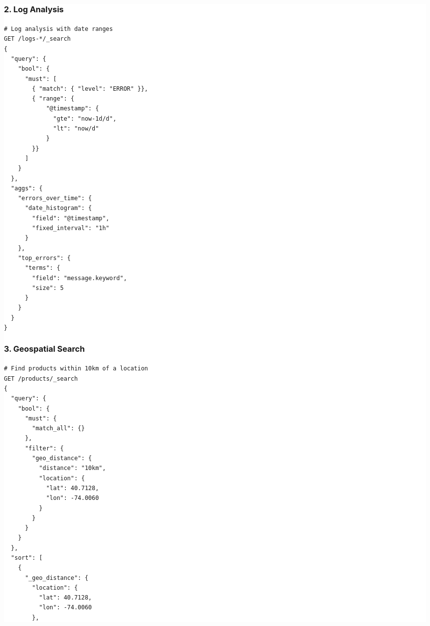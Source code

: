 ### 2. Log Analysis
```http
# Log analysis with date ranges
GET /logs-*/_search
{
  "query": {
    "bool": {
      "must": [
        { "match": { "level": "ERROR" }},
        { "range": {
            "@timestamp": {
              "gte": "now-1d/d",
              "lt": "now/d"
            }
        }}
      ]
    }
  },
  "aggs": {
    "errors_over_time": {
      "date_histogram": {
        "field": "@timestamp",
        "fixed_interval": "1h"
      }
    },
    "top_errors": {
      "terms": {
        "field": "message.keyword",
        "size": 5
      }
    }
  }
}
```

### 3. Geospatial Search
```http
# Find products within 10km of a location
GET /products/_search
{
  "query": {
    "bool": {
      "must": {
        "match_all": {}
      },
      "filter": {
        "geo_distance": {
          "distance": "10km",
          "location": {
            "lat": 40.7128,
            "lon": -74.0060
          }
        }
      }
    }
  },
  "sort": [
    {
      "_geo_distance": {
        "location": {
          "lat": 40.7128,
          "lon": -74.0060
        },
```